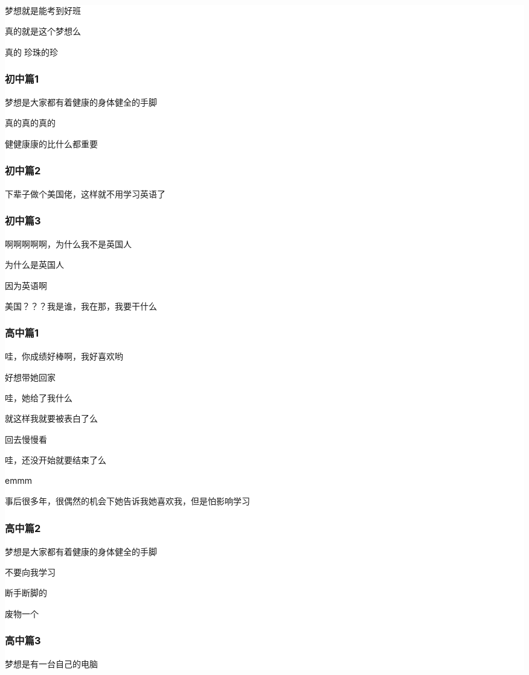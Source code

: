 梦想就是能考到好班

真的就是这个梦想么

真的 珍珠的珍

### 初中篇1

梦想是大家都有着健康的身体健全的手脚

真的真的真的

健健康康的比什么都重要

### 初中篇2

下辈子做个美国佬，这样就不用学习英语了

### 初中篇3

啊啊啊啊啊，为什么我不是英国人

为什么是英国人

因为英语啊

美国？？？我是谁，我在那，我要干什么

### 高中篇1

哇，你成绩好棒啊，我好喜欢哟

好想带她回家

哇，她给了我什么

就这样我就要被表白了么

回去慢慢看

哇，还没开始就要结束了么

emmm

事后很多年，很偶然的机会下她告诉我她喜欢我，但是怕影响学习

### 高中篇2

梦想是大家都有着健康的身体健全的手脚

不要向我学习

断手断脚的

废物一个

### 高中篇3

梦想是有一台自己的电脑
